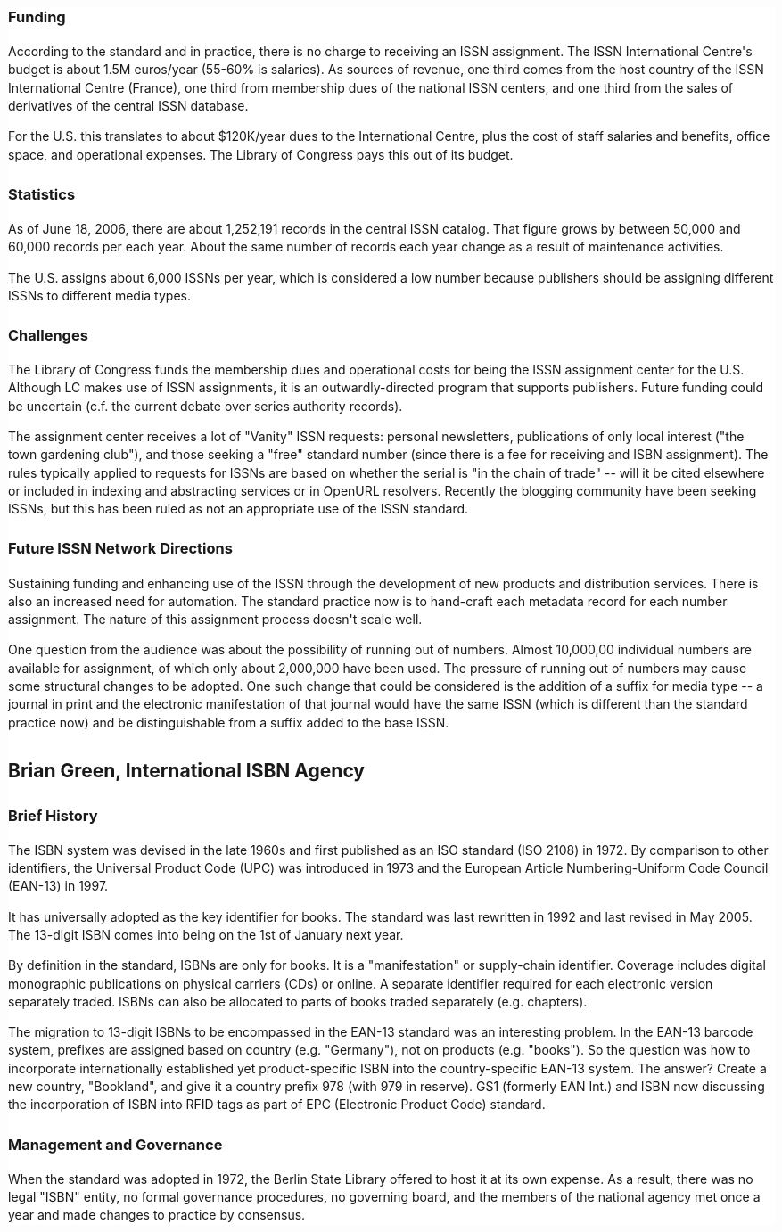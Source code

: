 <h3>Funding</h3>
<p>According to the standard and in practice, there is no charge to receiving an ISSN assignment. The  ISSN International Centre's budget is about 1.5M euros/year (55-60% is salaries).  As sources of revenue, one third comes from the host country of the ISSN International Centre (France), one third from membership dues of the national ISSN centers, and one third from the sales of derivatives of the central ISSN database.</p>
<p>For the U.S. this translates to about $120K/year dues to the International Centre, plus the cost of staff salaries and benefits, office space, and operational expenses.  The Library of Congress pays this out of its budget.</p>
<h3>Statistics</h3>
<p>As of June 18, 2006, there are about 1,252,191 records in the central ISSN catalog.  That figure grows by between 50,000 and 60,000 records per each year.  About the same number of records each year change as a result of maintenance activities.</p>
<p>The U.S. assigns about 6,000 ISSNs per year, which is considered a low number because publishers should be assigning different ISSNs to different media types.</p>
<h3>Challenges</h3>
<p>The Library of Congress funds the membership dues and operational costs for being the ISSN assignment center for the U.S.  Although LC makes use of ISSN assignments, it is an outwardly-directed program that supports publishers. Future funding could be uncertain (c.f. the current debate over series authority records).</p>
<p>The assignment center receives a lot of "Vanity" ISSN requests:  personal newsletters, publications of only local interest ("the town gardening club"), and those seeking a "free" standard number (since there is a fee for receiving and ISBN assignment).  The rules typically applied to requests for ISSNs are based on whether the serial is "in the chain of trade" -- will it be cited elsewhere or included in indexing and abstracting services or in OpenURL resolvers.  Recently the blogging community have been seeking ISSNs, but this has been ruled as not an appropriate use of the ISSN standard.</p>
<h3>Future ISSN Network Directions</h3>
<p>Sustaining funding and enhancing use of the ISSN through the development of new products and distribution services.  There is also an increased need for automation.  The standard practice now is to hand-craft each metadata record for each number assignment.  The nature of this assignment process doesn't scale well.</p>
<p>One question from the audience was about the possibility of running out of numbers.  Almost 10,000,00 individual numbers are available for assignment, of which only about 2,000,000 have been used.  The pressure of running out of numbers may cause some structural changes to be adopted.  One such change that could be considered is the addition of a suffix for media type -- a journal in print and the electronic manifestation of that journal would have the same ISSN (which is different than the standard practice now) and be distinguishable from a suffix added to the base ISSN.</p>
<h2>Brian Green, International ISBN Agency</h2>
<h3>Brief History</h3>
<p>The ISBN system was devised in the late 1960s and first published as an ISO standard (ISO 2108) in 1972.  By comparison to other identifiers, the Universal Product Code (UPC) was introduced in 1973 and the European Article Numbering-Uniform Code Council (EAN-13) in 1997.</p>
<p>It has universally adopted as the key identifier for books.  The standard was last rewritten in 1992 and last revised in May 2005.  The 13-digit ISBN comes into being on the 1st of January next year.</p>
<p>By definition in the standard, ISBNs are only for books.  It is a "manifestation" or supply-chain identifier.  Coverage includes digital monographic publications on physical carriers (CDs) or online. A separate identifier required for each electronic version separately traded.  ISBNs can also be allocated to parts of books traded separately (e.g. chapters).</p>
<p>The migration to 13-digit ISBNs to be encompassed in the EAN-13 standard was an interesting problem. In the EAN-13 barcode system, prefixes are assigned based on country (e.g. "Germany"), not on products (e.g. "books").  So the question was how to incorporate internationally established yet product-specific ISBN into the country-specific EAN-13 system.  The answer?  Create a new country, "Bookland", and give it a country prefix 978 (with 979 in reserve).  GS1 (formerly EAN Int.) and ISBN now discussing the incorporation of ISBN into RFID tags as part of EPC (Electronic Product Code) standard.</p>
<h3>Management and Governance</h3>
<p>When the standard was adopted in 1972, the Berlin State Library offered to host it at its own expense.  As a result, there was no legal "ISBN" entity, no formal governance procedures, no governing board, and the members of the national agency met once a year and made changes to practice by consensus.</p>